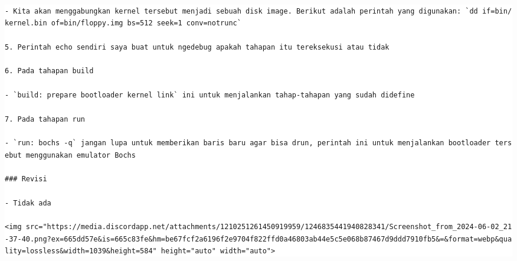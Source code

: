 ```
- Kita akan menggabungkan kernel tersebut menjadi sebuah disk image. Berikut adalah perintah yang digunakan: `dd if=bin/kernel.bin of=bin/floppy.img bs=512 seek=1 conv=notrunc`

5. Perintah echo sendiri saya buat untuk ngedebug apakah tahapan itu tereksekusi atau tidak

6. Pada tahapan build

- `build: prepare bootloader kernel link` ini untuk menjalankan tahap-tahapan yang sudah didefine

7. Pada tahapan run

- `run: bochs -q` jangan lupa untuk memberikan baris baru agar bisa drun, perintah ini untuk menjalankan bootloader tersebut menggunakan emulator Bochs

### Revisi

- Tidak ada

<img src="https://media.discordapp.net/attachments/1210251261450919959/1246835441940828341/Screenshot_from_2024-06-02_21-37-40.png?ex=665dd57e&is=665c83fe&hm=be67fcf2a6196f2e9704f822ffd0a46803ab44e5c5e068b87467d9ddd7910fb5&=&format=webp&quality=lossless&width=1039&height=584" height="auto" width="auto">
